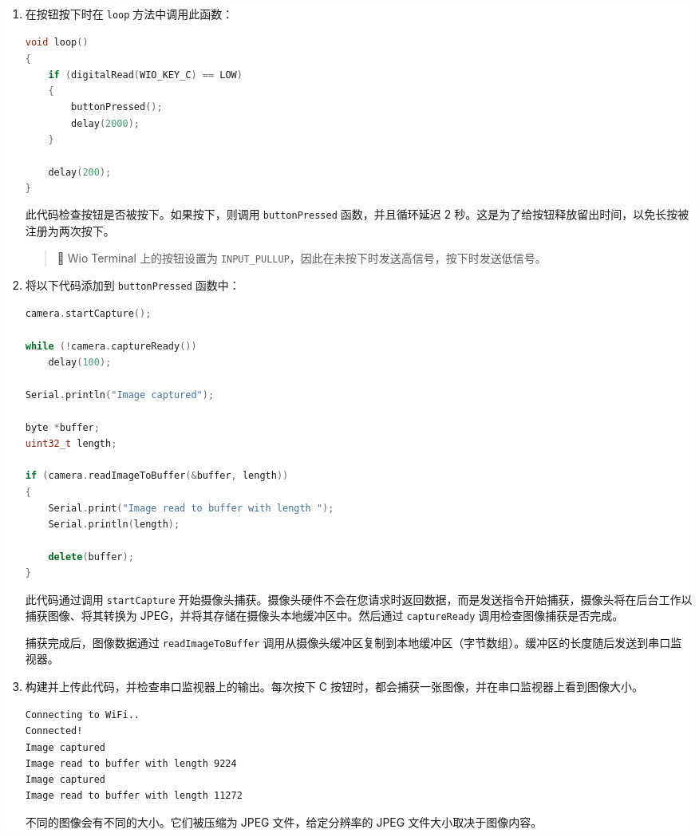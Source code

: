 1. 在按钮按下时在 `loop` 方法中调用此函数：

    ```cpp
    void loop()
    {
        if (digitalRead(WIO_KEY_C) == LOW)
        {
            buttonPressed();
            delay(2000);
        }
    
        delay(200);
    }
    ```

    此代码检查按钮是否被按下。如果按下，则调用 `buttonPressed` 函数，并且循环延迟 2 秒。这是为了给按钮释放留出时间，以免长按被注册为两次按下。

    > 💁 Wio Terminal 上的按钮设置为 `INPUT_PULLUP`，因此在未按下时发送高信号，按下时发送低信号。

1. 将以下代码添加到 `buttonPressed` 函数中：

    ```cpp
    camera.startCapture();
 
    while (!camera.captureReady())
        delay(100);

    Serial.println("Image captured");

    byte *buffer;
    uint32_t length;

    if (camera.readImageToBuffer(&buffer, length))
    {
        Serial.print("Image read to buffer with length ");
        Serial.println(length);

        delete(buffer);
    }
    ```

    此代码通过调用 `startCapture` 开始摄像头捕获。摄像头硬件不会在您请求时返回数据，而是发送指令开始捕获，摄像头将在后台工作以捕获图像、将其转换为 JPEG，并将其存储在摄像头本地缓冲区中。然后通过 `captureReady` 调用检查图像捕获是否完成。

    捕获完成后，图像数据通过 `readImageToBuffer` 调用从摄像头缓冲区复制到本地缓冲区（字节数组）。缓冲区的长度随后发送到串口监视器。

1. 构建并上传此代码，并检查串口监视器上的输出。每次按下 C 按钮时，都会捕获一张图像，并在串口监视器上看到图像大小。

    ```text
    Connecting to WiFi..
    Connected!
    Image captured
    Image read to buffer with length 9224
    Image captured
    Image read to buffer with length 11272
    ```

    不同的图像会有不同的大小。它们被压缩为 JPEG 文件，给定分辨率的 JPEG 文件大小取决于图像内容。
